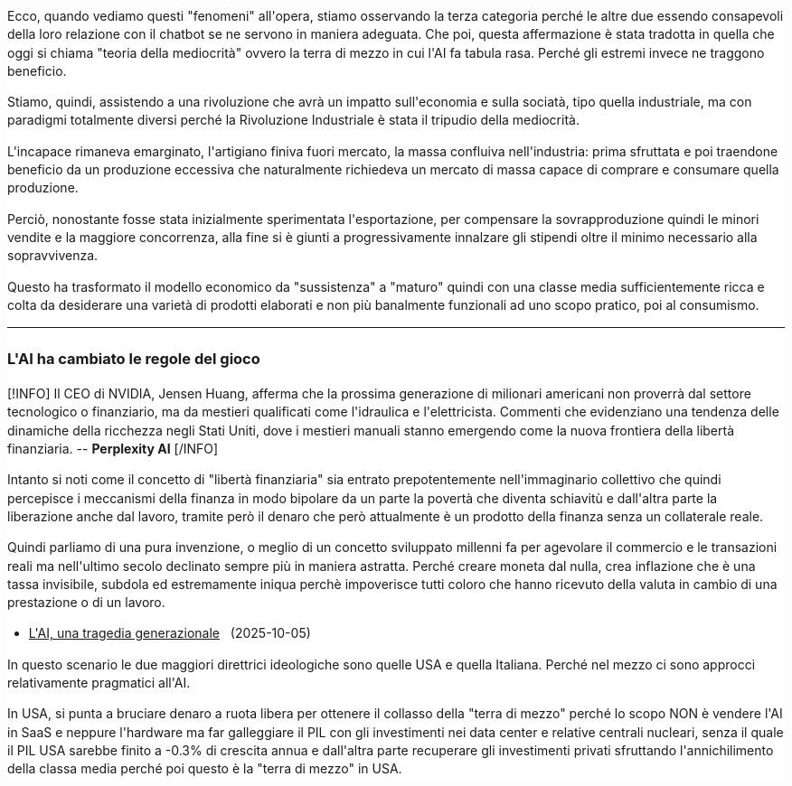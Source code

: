 Ecco, quando vediamo questi "fenomeni" all'opera, stiamo osservando la terza categoria perché le altre due essendo consapevoli della loro relazione con il chatbot se ne servono in maniera adeguata. Che poi, questa affermazione è stata tradotta in quella che oggi si chiama "teoria della mediocrità" ovvero la terra di mezzo in cui l'AI fa tabula rasa. Perché gli estremi invece ne traggono beneficio.

Stiamo, quindi, assistendo a una rivoluzione che avrà un impatto sull'economia e sulla sociatà, tipo quella industriale, ma con paradigmi totalmente diversi perché la Rivoluzione Industriale è stata il tripudio della mediocrità.

L'incapace rimaneva emarginato, l'artigiano finiva fuori mercato, la massa confluiva nell'industria: prima sfruttata e poi traendone beneficio da un produzione eccessiva che naturalmente richiedeva un mercato di massa capace di comprare e consumare quella produzione.

Perciò, nonostante fosse stata inizialmente sperimentata l'esportazione, per compensare la sovrapproduzione quindi le minori vendite e la maggiore concorrenza, alla fine si è giunti a progressivamente innalzare gli stipendi oltre il minimo necessario alla sopravvivenza.

Questo ha trasformato il modello economico da "sussistenza" a "maturo" quindi con una classe media sufficientemente ricca e colta da desiderare una varietà di prodotti elaborati e non più banalmente funzionali ad uno scopo pratico, poi al consumismo.

----

### L'AI ha cambiato le regole del gioco

[!INFO]
Il CEO di NVIDIA, Jensen Huang, afferma che la prossima generazione di milionari americani non proverrà dal settore tecnologico o finanziario, ma da mestieri qualificati come l'idraulica e l'elettricista. Commenti che evidenziano una tendenza delle dinamiche della ricchezza negli Stati Uniti, dove i mestieri manuali stanno emergendo come la nuova frontiera della libertà finanziaria.  -- **Perplexity AI**
[/INFO]

Intanto si noti come il concetto di "libertà finanziaria" sia entrato prepotentemente nell'immaginario collettivo che quindi percepisce i meccanismi della finanza in modo bipolare da un parte la povertà che diventa schiavitù e dall'altra parte la liberazione anche dal lavoro, tramite però il denaro che però attualmente è un prodotto della finanza senza un collaterale reale.

Quindi parliamo di una pura invenzione, o meglio di un concetto sviluppato millenni fa per agevolare il commercio e le transazioni reali ma nell'ultimo secolo declinato sempre più in maniera astratta. Perché creare moneta dal nulla, crea inflazione che è una tassa invisibile, subdola ed estremamente iniqua perchè impoverisce tutti coloro che hanno ricevuto della valuta in cambio di una prestazione o di un lavoro.

- [L'AI, una tragedia generazionale](https://robang74.github.io/chatbots-for-fun/html/introducing-katia-text-analysis-framework.html#lai-una-tragedia-generazionale?target=_blank) &nbsp; (2025-10-05)

In questo scenario le due maggiori direttrici ideologiche sono quelle USA e quella Italiana. Perché nel mezzo ci sono approcci relativamente pragmatici all'AI.

In USA, si punta a bruciare denaro a ruota libera per ottenere il collasso della "terra di mezzo" perché lo scopo NON è vendere l'AI in SaaS e neppure l'hardware ma far galleggiare il PIL con gli investimenti nei data center e relative centrali nucleari, senza il quale il PIL USA sarebbe finito a -0.3% di crescita annua e dall'altra parte recuperare gli investimenti privati sfruttando l'annichilimento della classa media perché poi questo è la "terra di mezzo" in USA. 
